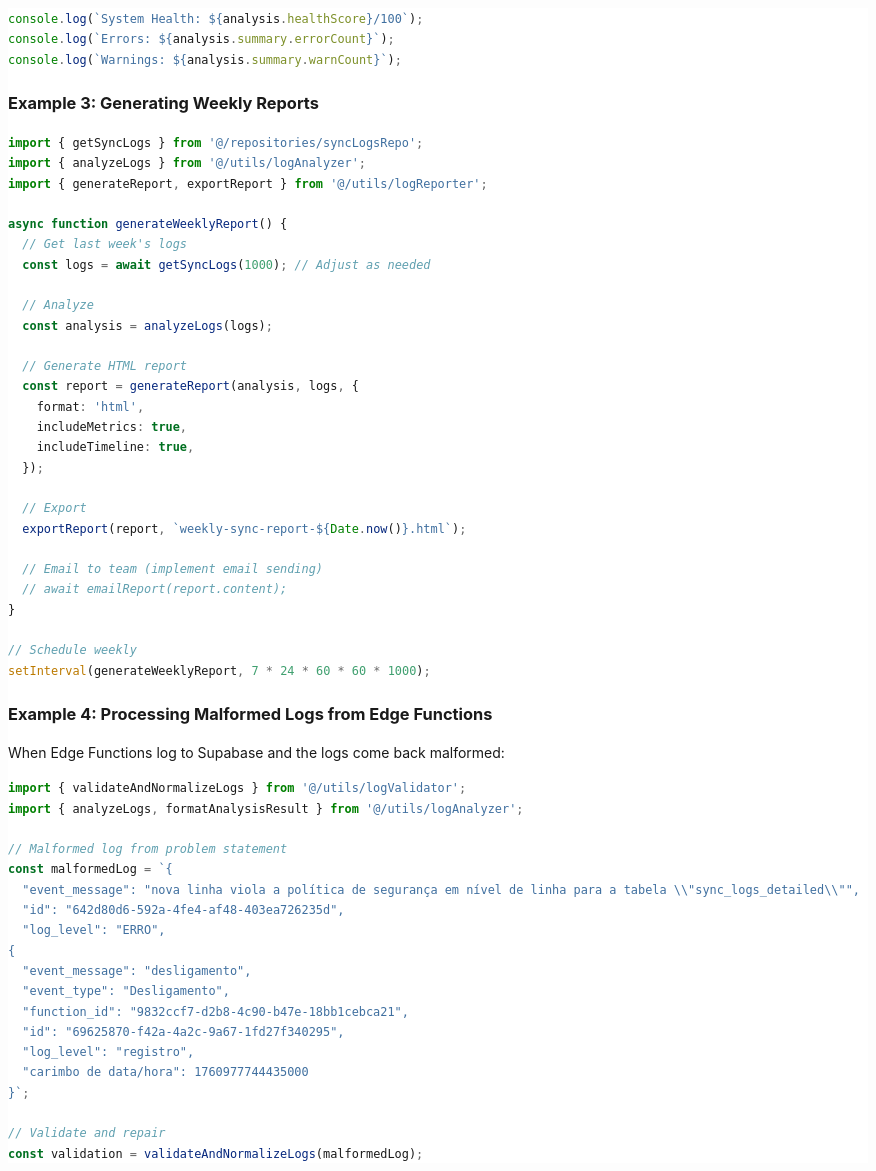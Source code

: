 ```typescript
console.log(`System Health: ${analysis.healthScore}/100`);
console.log(`Errors: ${analysis.summary.errorCount}`);
console.log(`Warnings: ${analysis.summary.warnCount}`);
```

### Example 3: Generating Weekly Reports

```typescript
import { getSyncLogs } from '@/repositories/syncLogsRepo';
import { analyzeLogs } from '@/utils/logAnalyzer';
import { generateReport, exportReport } from '@/utils/logReporter';

async function generateWeeklyReport() {
  // Get last week's logs
  const logs = await getSyncLogs(1000); // Adjust as needed
  
  // Analyze
  const analysis = analyzeLogs(logs);
  
  // Generate HTML report
  const report = generateReport(analysis, logs, {
    format: 'html',
    includeMetrics: true,
    includeTimeline: true,
  });
  
  // Export
  exportReport(report, `weekly-sync-report-${Date.now()}.html`);
  
  // Email to team (implement email sending)
  // await emailReport(report.content);
}

// Schedule weekly
setInterval(generateWeeklyReport, 7 * 24 * 60 * 60 * 1000);
```

### Example 4: Processing Malformed Logs from Edge Functions

When Edge Functions log to Supabase and the logs come back malformed:

```typescript
import { validateAndNormalizeLogs } from '@/utils/logValidator';
import { analyzeLogs, formatAnalysisResult } from '@/utils/logAnalyzer';

// Malformed log from problem statement
const malformedLog = `{
  "event_message": "nova linha viola a política de segurança em nível de linha para a tabela \\"sync_logs_detailed\\"",
  "id": "642d80d6-592a-4fe4-af48-403ea726235d",
  "log_level": "ERRO",
{
  "event_message": "desligamento",
  "event_type": "Desligamento",
  "function_id": "9832ccf7-d2b8-4c90-b47e-18bb1cebca21",
  "id": "69625870-f42a-4a2c-9a67-1fd27f340295",
  "log_level": "registro",
  "carimbo de data/hora": 1760977744435000
}`;

// Validate and repair
const validation = validateAndNormalizeLogs(malformedLog);

```